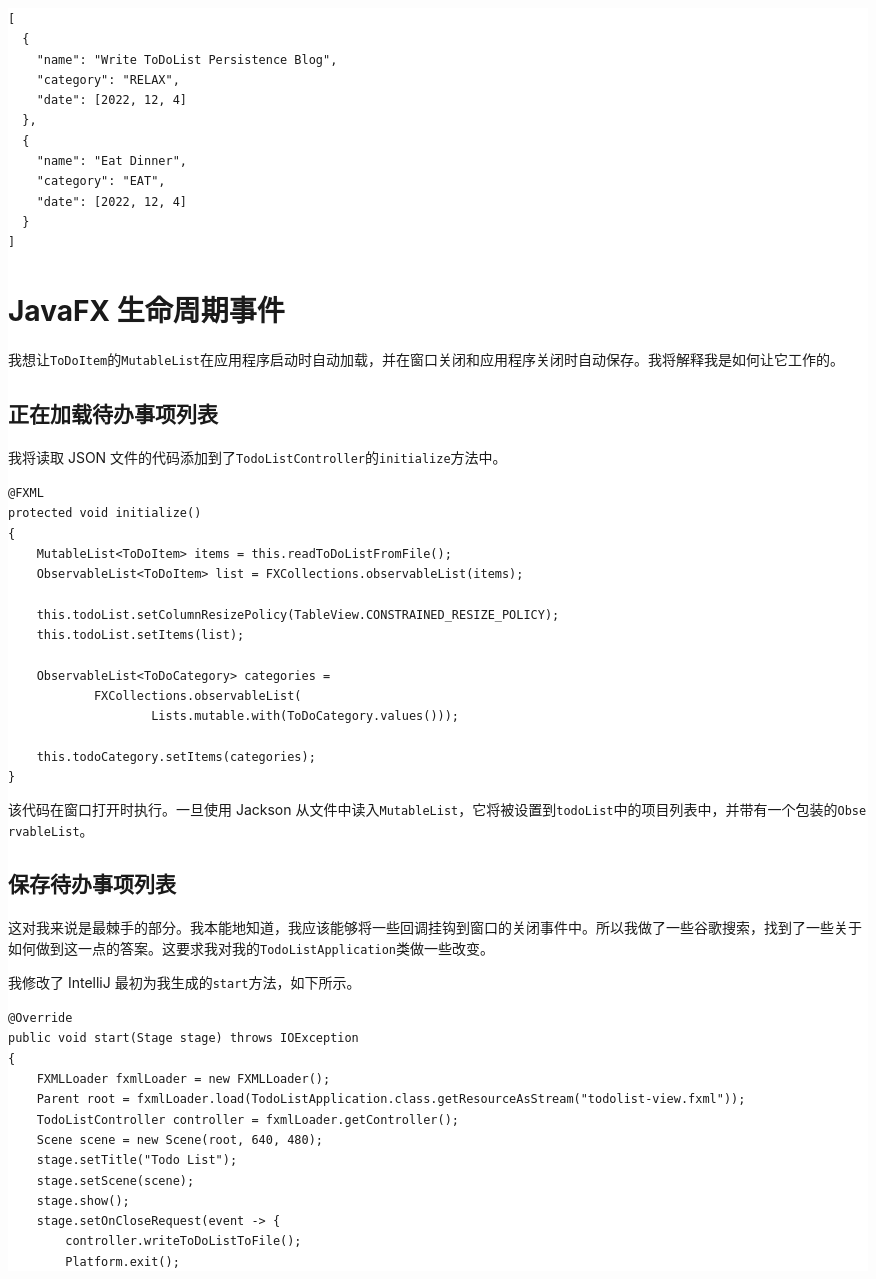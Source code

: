 ```
[
  {
    "name": "Write ToDoList Persistence Blog",
    "category": "RELAX",
    "date": [2022, 12, 4]
  },
  {
    "name": "Eat Dinner",
    "category": "EAT",
    "date": [2022, 12, 4]
  }
]
```

# JavaFX 生命周期事件

我想让`ToDoItem`的`MutableList`在应用程序启动时自动加载，并在窗口关闭和应用程序关闭时自动保存。我将解释我是如何让它工作的。

## 正在加载待办事项列表

我将读取 JSON 文件的代码添加到了`TodoListController`的`initialize`方法中。

```
@FXML
protected void initialize()
{
    MutableList<ToDoItem> items = this.readToDoListFromFile();
    ObservableList<ToDoItem> list = FXCollections.observableList(items);

    this.todoList.setColumnResizePolicy(TableView.CONSTRAINED_RESIZE_POLICY);
    this.todoList.setItems(list);

    ObservableList<ToDoCategory> categories =
            FXCollections.observableList(
                    Lists.mutable.with(ToDoCategory.values()));

    this.todoCategory.setItems(categories);
}
```

该代码在窗口打开时执行。一旦使用 Jackson 从文件中读入`MutableList`，它将被设置到`todoList`中的项目列表中，并带有一个包装的`ObservableList`。

## 保存待办事项列表

这对我来说是最棘手的部分。我本能地知道，我应该能够将一些回调挂钩到窗口的关闭事件中。所以我做了一些谷歌搜索，找到了一些关于如何做到这一点的答案。这要求我对我的`TodoListApplication`类做一些改变。

我修改了 IntelliJ 最初为我生成的`start`方法，如下所示。

```
@Override
public void start(Stage stage) throws IOException
{
    FXMLLoader fxmlLoader = new FXMLLoader();
    Parent root = fxmlLoader.load(TodoListApplication.class.getResourceAsStream("todolist-view.fxml"));
    TodoListController controller = fxmlLoader.getController();
    Scene scene = new Scene(root, 640, 480);
    stage.setTitle("Todo List");
    stage.setScene(scene);
    stage.show();
    stage.setOnCloseRequest(event -> {
        controller.writeToDoListToFile();
        Platform.exit();
```
